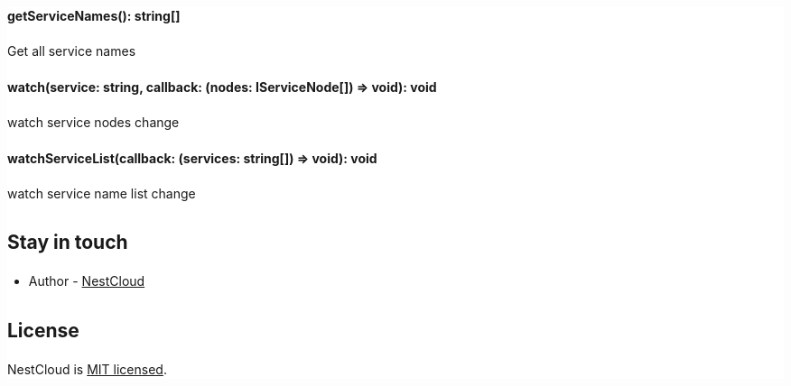 #### getServiceNames\(\): string[]

Get all service names

#### watch(service: string, callback: (nodes: IServiceNode[]) => void): void

watch service nodes change

#### watchServiceList(callback: (services: string[]) => void): void

watch service name list change

## Stay in touch

- Author - [NestCloud](https://github.com/nest-cloud)

## License

  NestCloud is [MIT licensed](LICENSE).
